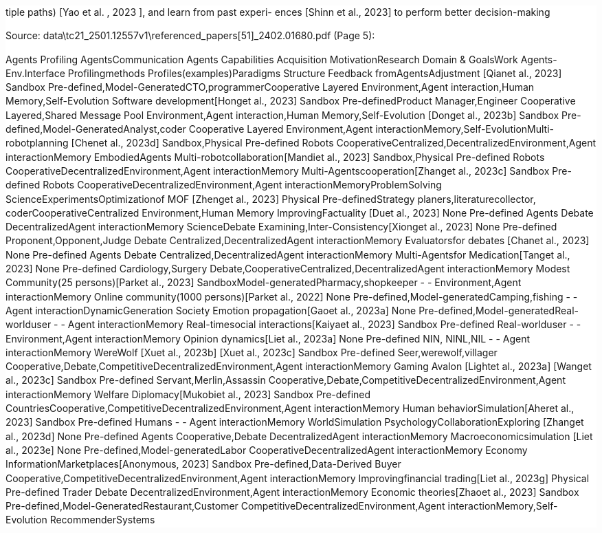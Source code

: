 tiple paths) [Yao et al. , 2023 ], and learn from past experi-
ences [Shinn et al., 2023] to perform better decision-making



Source: data\tc21_2501.12557v1\referenced_papers\[51]_2402.01680.pdf (Page 5):

Agents Profiling AgentsCommunication Agents Capabilities Acquisition
MotivationResearch Domain & GoalsWork
Agents-Env.Interface Profilingmethods Profiles(examples)Paradigms Structure Feedback fromAgentsAdjustment
[Qianet al., 2023] Sandbox Pre-defined,Model-GeneratedCTO,programmerCooperative Layered Environment,Agent interaction,Human
Memory,Self-Evolution
Software development[Honget al., 2023] Sandbox Pre-definedProduct Manager,Engineer Cooperative Layered,Shared Message Pool
Environment,Agent interaction,Human
Memory,Self-Evolution
[Donget al., 2023b] Sandbox Pre-defined,Model-GeneratedAnalyst,coder Cooperative Layered Environment,Agent interactionMemory,Self-EvolutionMulti-robotplanning [Chenet al., 2023d] Sandbox,Physical Pre-defined Robots CooperativeCentralized,DecentralizedEnvironment,Agent interactionMemory
EmbodiedAgents Multi-robotcollaboration[Mandiet al., 2023] Sandbox,Physical Pre-defined Robots CooperativeDecentralizedEnvironment,Agent interactionMemory
Multi-Agentscooperation[Zhanget al., 2023c] Sandbox Pre-defined Robots CooperativeDecentralizedEnvironment,Agent interactionMemoryProblemSolving ScienceExperimentsOptimizationof MOF [Zhenget al., 2023] Physical Pre-definedStrategy planers,literaturecollector, coderCooperativeCentralized Environment,Human Memory
ImprovingFactuality [Duet al., 2023] None Pre-defined Agents Debate DecentralizedAgent interactionMemory
ScienceDebate Examining,Inter-Consistency[Xionget al., 2023] None Pre-defined Proponent,Opponent,Judge Debate Centralized,DecentralizedAgent interactionMemory
Evaluatorsfor debates [Chanet al., 2023] None Pre-defined Agents Debate Centralized,DecentralizedAgent interactionMemory
Multi-Agentsfor Medication[Tanget al., 2023] None Pre-defined Cardiology,Surgery Debate,CooperativeCentralized,DecentralizedAgent interactionMemory
Modest Community(25 persons)[Parket al., 2023] SandboxModel-generatedPharmacy,shopkeeper - - Environment,Agent interactionMemory
Online community(1000 persons)[Parket al., 2022] None Pre-defined,Model-generatedCamping,fishing - - Agent interactionDynamicGeneration
Society Emotion propagation[Gaoet al., 2023a] None Pre-defined,Model-generatedReal-worlduser - - Agent interactionMemory
Real-timesocial interactions[Kaiyaet al., 2023] Sandbox Pre-defined Real-worlduser - - Environment,Agent interactionMemory
Opinion dynamics[Liet al., 2023a] None Pre-defined NIN, NINL,NIL - - Agent interactionMemory
WereWolf [Xuet al., 2023b]
[Xuet al., 2023c] Sandbox Pre-defined Seer,werewolf,villager
Cooperative,Debate,CompetitiveDecentralizedEnvironment,Agent interactionMemory
Gaming Avalon [Lightet al., 2023a]
[Wanget al., 2023c] Sandbox Pre-defined Servant,Merlin,Assassin
Cooperative,Debate,CompetitiveDecentralizedEnvironment,Agent interactionMemory
Welfare Diplomacy[Mukobiet al., 2023] Sandbox Pre-defined CountriesCooperative,CompetitiveDecentralizedEnvironment,Agent interactionMemory
Human behaviorSimulation[Aheret al., 2023] Sandbox Pre-defined Humans - - Agent interactionMemory
WorldSimulation
PsychologyCollaborationExploring [Zhanget al., 2023d] None Pre-defined Agents Cooperative,Debate DecentralizedAgent interactionMemory
Macroeconomicsimulation [Liet al., 2023e] None Pre-defined,Model-generatedLabor CooperativeDecentralizedAgent interactionMemory
Economy InformationMarketplaces[Anonymous, 2023] Sandbox Pre-defined,Data-Derived Buyer Cooperative,CompetitiveDecentralizedEnvironment,Agent interactionMemory
Improvingfinancial trading[Liet al., 2023g] Physical Pre-defined Trader Debate DecentralizedEnvironment,Agent interactionMemory
Economic theories[Zhaoet al., 2023] Sandbox Pre-defined,Model-GeneratedRestaurant,Customer CompetitiveDecentralizedEnvironment,Agent interactionMemory,Self-Evolution
RecommenderSystems